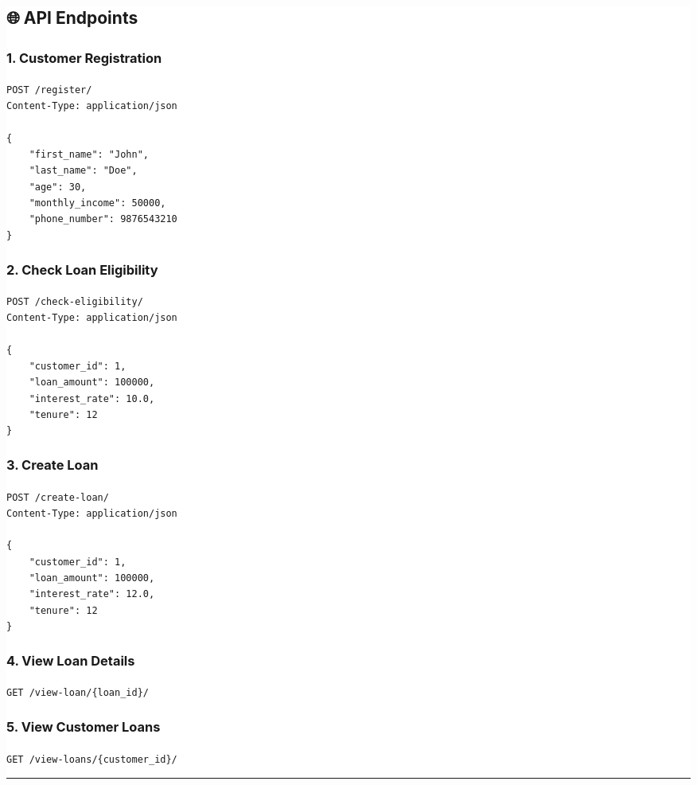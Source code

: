 
## 🌐 **API Endpoints**

### **1. Customer Registration**
```http
POST /register/
Content-Type: application/json

{
    "first_name": "John",
    "last_name": "Doe",
    "age": 30,
    "monthly_income": 50000,
    "phone_number": 9876543210
}
```

### **2. Check Loan Eligibility**
```http
POST /check-eligibility/
Content-Type: application/json

{
    "customer_id": 1,
    "loan_amount": 100000,
    "interest_rate": 10.0,
    "tenure": 12
}
```

### **3. Create Loan**
```http
POST /create-loan/
Content-Type: application/json

{
    "customer_id": 1,
    "loan_amount": 100000,
    "interest_rate": 12.0,
    "tenure": 12
}
```

### **4. View Loan Details**
```http
GET /view-loan/{loan_id}/
```

### **5. View Customer Loans**
```http
GET /view-loans/{customer_id}/
```

---
